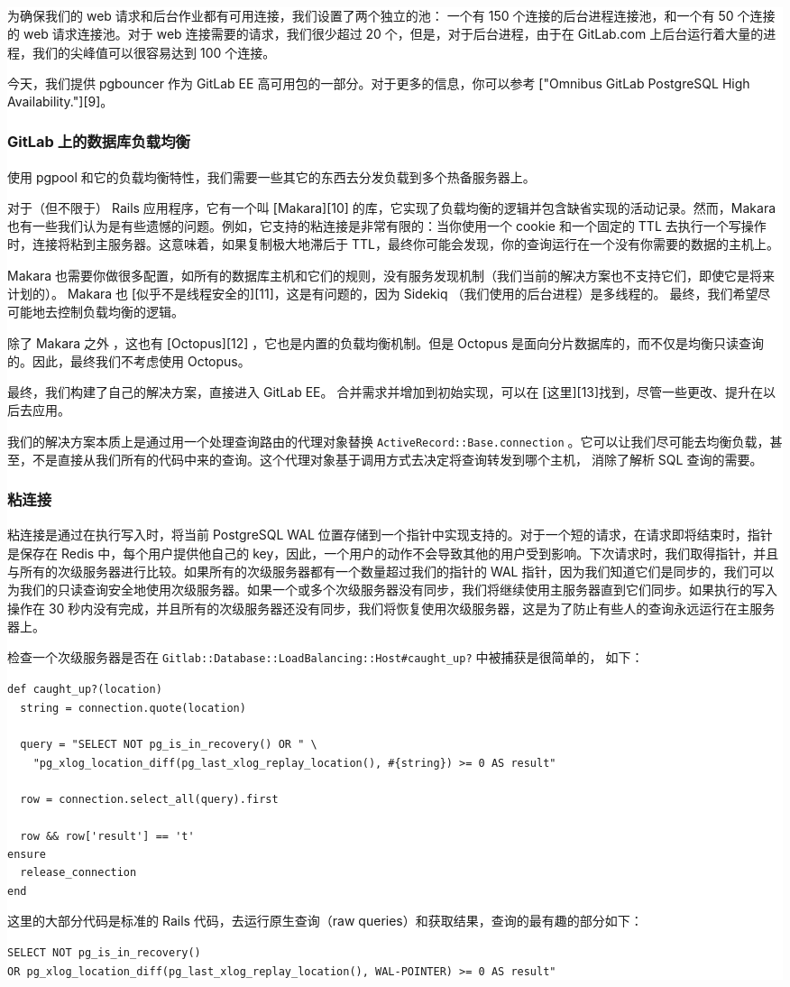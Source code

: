 为确保我们的 web 请求和后台作业都有可用连接，我们设置了两个独立的池： 一个有 150 个连接的后台进程连接池，和一个有 50 个连接的 web 请求连接池。对于 web 连接需要的请求，我们很少超过 20 个，但是，对于后台进程，由于在 GitLab.com 上后台运行着大量的进程，我们的尖峰值可以很容易达到 100 个连接。

今天，我们提供 pgbouncer 作为 GitLab EE 高可用包的一部分。对于更多的信息，你可以参考 ["Omnibus GitLab PostgreSQL High Availability."][9]。

### GitLab 上的数据库负载均衡

使用 pgpool 和它的负载均衡特性，我们需要一些其它的东西去分发负载到多个热备服务器上。

对于（但不限于） Rails 应用程序，它有一个叫 [Makara][10] 的库，它实现了负载均衡的逻辑并包含缺省实现的活动记录。然而，Makara 也有一些我们认为是有些遗憾的问题。例如，它支持的粘连接是非常有限的：当你使用一个 cookie 和一个固定的 TTL 去执行一个写操作时，连接将粘到主服务器。这意味着，如果复制极大地滞后于 TTL，最终你可能会发现，你的查询运行在一个没有你需要的数据的主机上。

Makara 也需要你做很多配置，如所有的数据库主机和它们的规则，没有服务发现机制（我们当前的解决方案也不支持它们，即使它是将来计划的）。 Makara 也 [似乎不是线程安全的][11]，这是有问题的，因为 Sidekiq （我们使用的后台进程）是多线程的。 最终，我们希望尽可能地去控制负载均衡的逻辑。

除了 Makara 之外 ，这也有 [Octopus][12] ，它也是内置的负载均衡机制。但是 Octopus 是面向分片数据库的，而不仅是均衡只读查询的。因此，最终我们不考虑使用 Octopus。

最终，我们构建了自己的解决方案，直接进入 GitLab EE。 合并需求并增加到初始实现，可以在 [这里][13]找到，尽管一些更改、提升在以后去应用。

我们的解决方案本质上是通过用一个处理查询路由的代理对象替换 `ActiveRecord::Base.connection` 。它可以让我们尽可能去均衡负载，甚至，不是直接从我们所有的代码中来的查询。这个代理对象基于调用方式去决定将查询转发到哪个主机， 消除了解析 SQL 查询的需要。

### 粘连接

粘连接是通过在执行写入时，将当前 PostgreSQL WAL 位置存储到一个指针中实现支持的。对于一个短的请求，在请求即将结束时，指针是保存在 Redis 中，每个用户提供他自己的 key，因此，一个用户的动作不会导致其他的用户受到影响。下次请求时，我们取得指针，并且与所有的次级服务器进行比较。如果所有的次级服务器都有一个数量超过我们的指针的 WAL 指针，因为我们知道它们是同步的，我们可以为我们的只读查询安全地使用次级服务器。如果一个或多个次级服务器没有同步，我们将继续使用主服务器直到它们同步。如果执行的写入操作在 30 秒内没有完成，并且所有的次级服务器还没有同步，我们将恢复使用次级服务器，这是为了防止有些人的查询永远运行在主服务器上。

检查一个次级服务器是否在 `Gitlab::Database::LoadBalancing::Host#caught_up?` 中被捕获是很简单的， 如下：

```
def caught_up?(location)
  string = connection.quote(location)

  query = "SELECT NOT pg_is_in_recovery() OR " \
    "pg_xlog_location_diff(pg_last_xlog_replay_location(), #{string}) >= 0 AS result"

  row = connection.select_all(query).first

  row && row['result'] == 't'
ensure
  release_connection
end

```
这里的大部分代码是标准的 Rails 代码，去运行原生查询（raw queries）和获取结果，查询的最有趣的部分如下：

```
SELECT NOT pg_is_in_recovery()
OR pg_xlog_location_diff(pg_last_xlog_replay_location(), WAL-POINTER) >= 0 AS result"

```
